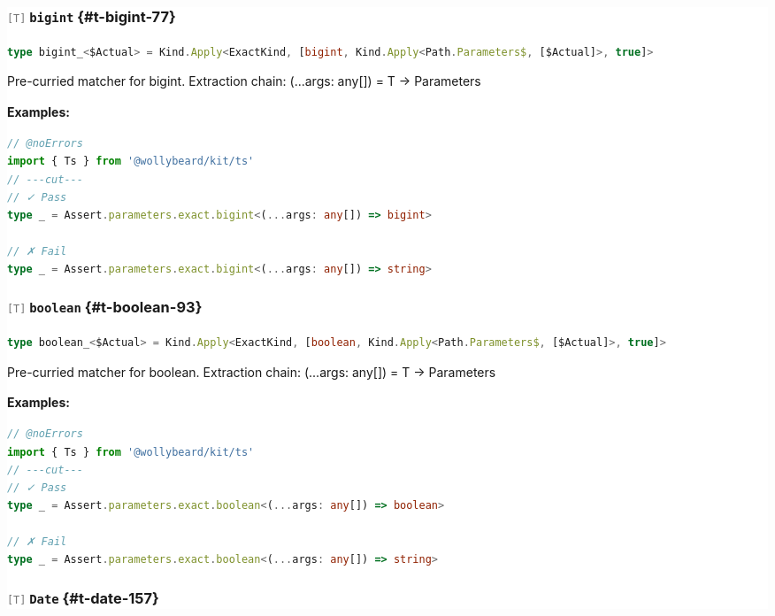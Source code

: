 ### <span style="opacity: 0.6; font-weight: normal; font-size: 0.85em;">`[T]`</span> `bigint`<SourceLink inline href="https://github.com/jasonkuhrt/kit/blob/main/./src/utils/ts/assert/builder-generated/parameters/not/exact.ts#L77" /> {#t-bigint-77}

```typescript
type bigint_<$Actual> = Kind.Apply<ExactKind, [bigint, Kind.Apply<Path.Parameters$, [$Actual]>, true]>
```

Pre-curried matcher for bigint. Extraction chain: (...args: any[]) = T → Parameters

**Examples:**

```typescript twoslash
// @noErrors
import { Ts } from '@wollybeard/kit/ts'
// ---cut---
// ✓ Pass
type _ = Assert.parameters.exact.bigint<(...args: any[]) => bigint>

// ✗ Fail
type _ = Assert.parameters.exact.bigint<(...args: any[]) => string>
```

### <span style="opacity: 0.6; font-weight: normal; font-size: 0.85em;">`[T]`</span> `boolean`<SourceLink inline href="https://github.com/jasonkuhrt/kit/blob/main/./src/utils/ts/assert/builder-generated/parameters/not/exact.ts#L93" /> {#t-boolean-93}

```typescript
type boolean_<$Actual> = Kind.Apply<ExactKind, [boolean, Kind.Apply<Path.Parameters$, [$Actual]>, true]>
```

Pre-curried matcher for boolean. Extraction chain: (...args: any[]) = T → Parameters

**Examples:**

```typescript twoslash
// @noErrors
import { Ts } from '@wollybeard/kit/ts'
// ---cut---
// ✓ Pass
type _ = Assert.parameters.exact.boolean<(...args: any[]) => boolean>

// ✗ Fail
type _ = Assert.parameters.exact.boolean<(...args: any[]) => string>
```

### <span style="opacity: 0.6; font-weight: normal; font-size: 0.85em;">`[T]`</span> `Date`<SourceLink inline href="https://github.com/jasonkuhrt/kit/blob/main/./src/utils/ts/assert/builder-generated/parameters/not/exact.ts#L157" /> {#t-date-157}
